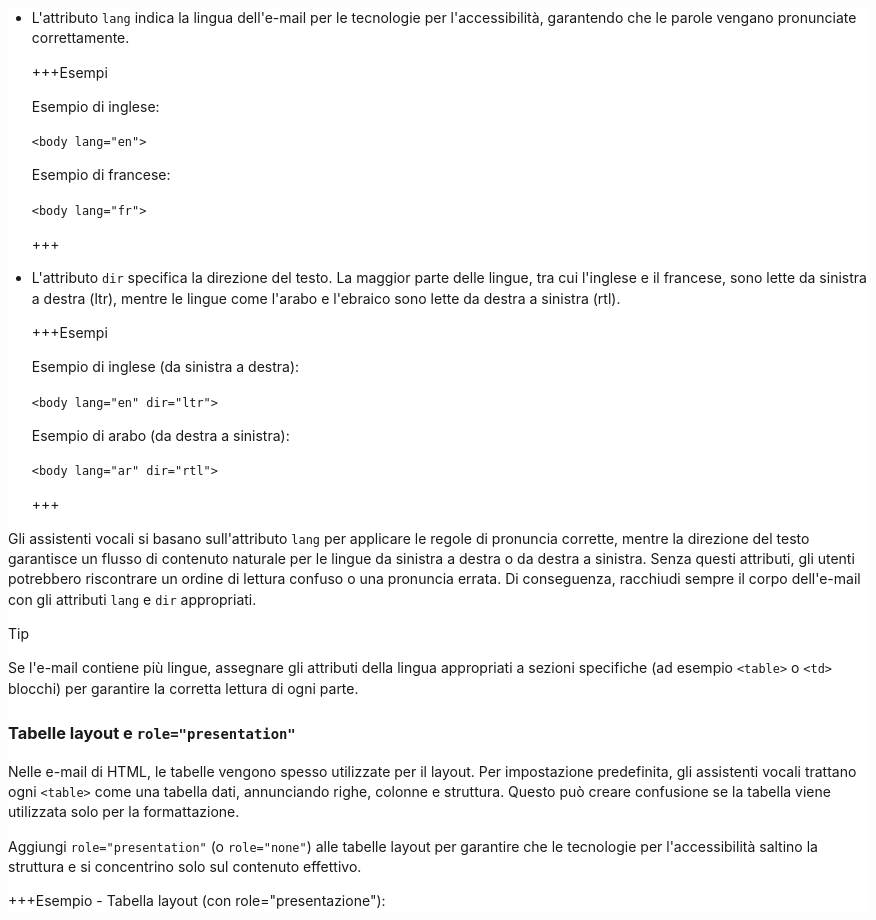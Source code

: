 * L&#39;attributo `lang` indica la lingua dell&#39;e-mail per le tecnologie per l&#39;accessibilità, garantendo che le parole vengano pronunciate correttamente.

  +++Esempi

  Esempio di inglese:

  ```
  <body lang="en">
  ```

  Esempio di francese:

  ```
  <body lang="fr">
  ```

  +++

* L&#39;attributo `dir` specifica la direzione del testo. La maggior parte delle lingue, tra cui l&#39;inglese e il francese, sono lette da sinistra a destra (ltr), mentre le lingue come l&#39;arabo e l&#39;ebraico sono lette da destra a sinistra (rtl).

  +++Esempi

  Esempio di inglese (da sinistra a destra):

  ```
  <body lang="en" dir="ltr">
  ```

  Esempio di arabo (da destra a sinistra):

  ```
  <body lang="ar" dir="rtl">
  ```

  +++

Gli assistenti vocali si basano sull&#39;attributo `lang` per applicare le regole di pronuncia corrette, mentre la direzione del testo garantisce un flusso di contenuto naturale per le lingue da sinistra a destra o da destra a sinistra. Senza questi attributi, gli utenti potrebbero riscontrare un ordine di lettura confuso o una pronuncia errata. Di conseguenza, racchiudi sempre il corpo dell&#39;e-mail con gli attributi `lang` e `dir` appropriati.

>[!TIP]
>
>Se l&#39;e-mail contiene più lingue, assegnare gli attributi della lingua appropriati a sezioni specifiche (ad esempio `<table>` o `<td>` blocchi) per garantire la corretta lettura di ogni parte.

### Tabelle layout e `role="presentation"`

Nelle e-mail di HTML, le tabelle vengono spesso utilizzate per il layout. Per impostazione predefinita, gli assistenti vocali trattano ogni `<table>` come una tabella dati, annunciando righe, colonne e struttura. Questo può creare confusione se la tabella viene utilizzata solo per la formattazione.

Aggiungi `role="presentation"` (o `role="none"`) alle tabelle layout per garantire che le tecnologie per l&#39;accessibilità saltino la struttura e si concentrino solo sul contenuto effettivo.

+++Esempio - Tabella layout (con role=&quot;presentazione&quot;): 

